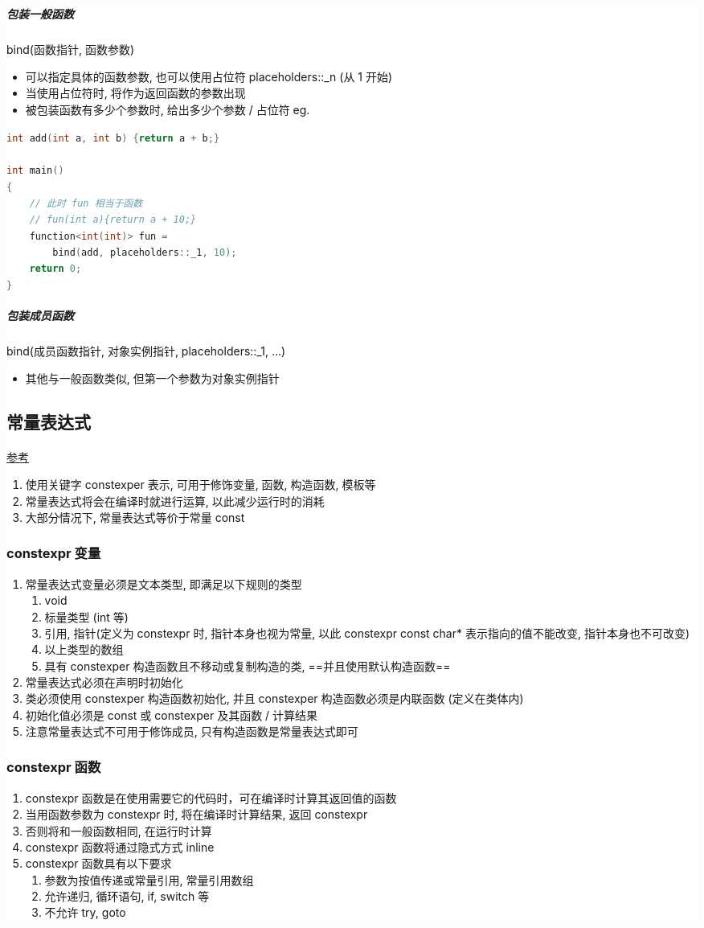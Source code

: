 ##### 包装一般函数
bind(函数指针, 函数参数)
* 可以指定具体的函数参数, 也可以使用占位符 placeholders::_n (从 1 开始)
* 当使用占位符时, 将作为返回函数的参数出现
* 被包装函数有多少个参数时, 给出多少个参数 / 占位符
eg.
```cpp
int add(int a, int b) {return a + b;}

int main()
{
	// 此时 fun 相当于函数
	// fun(int a){return a + 10;}
	function<int(int)> fun =
		bind(add, placeholders::_1, 10);
	return 0;
}
```

##### 包装成员函数
bind(成员函数指针, 对象实例指针, placeholders::_1, ...)
* 其他与一般函数类似, 但第一个参数为对象实例指针

## 常量表达式
[参考](https://learn.microsoft.com/zh-cn/cpp/cpp/constexpr-cpp?view=msvc-170)
1. 使用关键字 constexper 表示, 可用于修饰变量, 函数, 构造函数, 模板等
1. 常量表达式将会在编译时就进行运算, 以此减少运行时的消耗
1. 大部分情况下, 常量表达式等价于常量 const

### constexpr 变量
1. 常量表达式变量必须是文本类型, 即满足以下规则的类型
	1. void
	1. 标量类型 (int 等)
	1. 引用, 指针(定义为 constexpr 时, 指针本身也视为常量, 以此 constexpr const char* 表示指向的值不能改变, 指针本身也不可改变)
	1. 以上类型的数组
	1. 具有 constexper 构造函数且不移动或复制构造的类, ==并且使用默认构造函数==
1. 常量表达式必须在声明时初始化
1. 类必须使用 constexper 构造函数初始化, 并且 constexper 构造函数必须是内联函数 (定义在类体内)
1. 初始化值必须是 const 或 constexper 及其函数 / 计算结果
1. 注意常量表达式不可用于修饰成员, 只有构造函数是常量表达式即可

### constexpr 函数
1. constexpr 函数是在使用需要它的代码时，可在编译时计算其返回值的函数
1. 当用函数参数为 constexpr 时, 将在编译时计算结果, 返回 constexpr
1. 否则将和一般函数相同, 在运行时计算
1. constexpr 函数将通过隐式方式 inline
1. constexpr 函数具有以下要求
	1. 参数为按值传递或常量引用, 常量引用数组
	1. 允许递归, 循环语句, if, switch 等
	1. 不允许 try, goto
